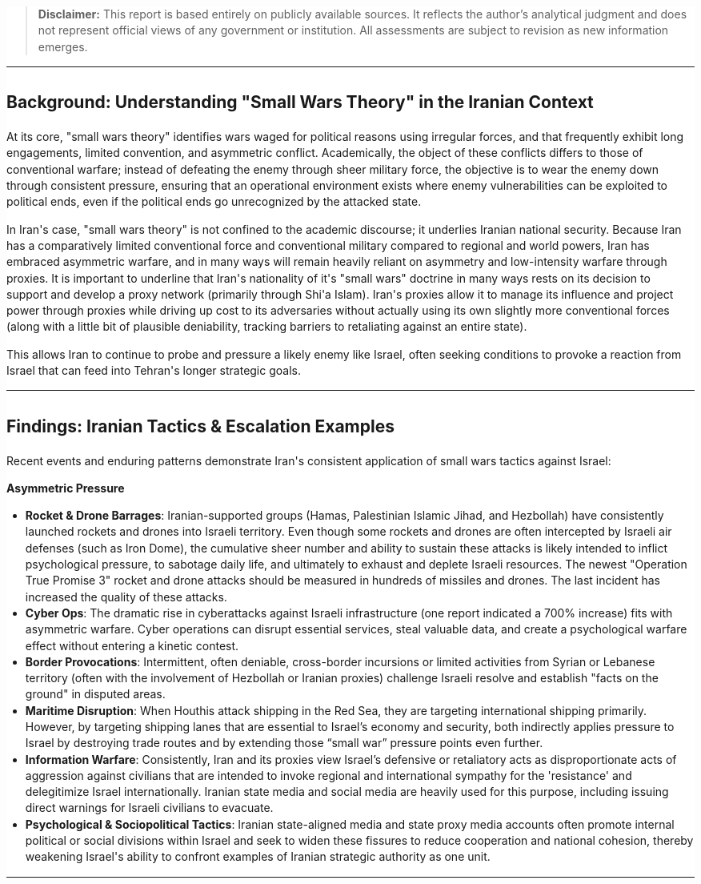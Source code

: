 > **Disclaimer:** This report is based entirely on publicly available sources. It reflects the author’s analytical judgment and does not represent official views of any government or institution. All assessments are subject to revision as new information emerges.


---

## Background: Understanding "Small Wars Theory" in the Iranian Context

At its core, "small wars theory" identifies wars waged for political reasons using irregular forces, and that frequently exhibit long engagements, limited convention, and asymmetric conflict. Academically, the object of these conflicts differs to those of conventional warfare; instead of defeating the enemy through sheer military force, the objective is to wear the enemy down through consistent pressure, ensuring that an operational environment exists where enemy vulnerabilities can be exploited to political ends, even if the political ends go unrecognized by the attacked state. 

In Iran's case, "small wars theory" is not confined to the academic discourse; it underlies Iranian national security. Because Iran has a comparatively limited conventional force and conventional military compared to regional and world powers, Iran has embraced asymmetric warfare, and in many ways will remain heavily reliant on asymmetry and low-intensity warfare through proxies. It is important to underline that Iran's nationality of it's "small wars" doctrine in many ways rests on its decision to support and develop a proxy network (primarily through Shi'a Islam). Iran's proxies allow it to manage its influence and project power through proxies while driving up cost to its adversaries without actually using its own slightly more conventional forces (along with a little bit of plausible deniability, tracking barriers to retaliating against an entire state). 

This allows Iran to continue to probe and pressure a likely enemy like Israel, often seeking conditions to provoke a reaction from Israel that can feed into Tehran's longer strategic goals.

---

## Findings: Iranian Tactics & Escalation Examples

Recent events and enduring patterns demonstrate Iran's consistent application of small wars tactics against Israel:


**Asymmetric Pressure**
- **Rocket & Drone Barrages**:  Iranian-supported groups (Hamas, Palestinian Islamic Jihad, and Hezbollah) have consistently launched rockets and drones into Israeli territory. Even though some rockets and drones are often intercepted by Israeli air defenses (such as Iron Dome), the cumulative sheer number and ability to sustain these attacks is likely intended to inflict psychological pressure, to sabotage daily life, and ultimately to exhaust and deplete Israeli resources. The newest "Operation True Promise 3" rocket and drone attacks should be measured in hundreds of missiles and drones. The last incident has increased the quality of these attacks.  
- **Cyber Ops**: The dramatic rise in cyberattacks against Israeli infrastructure (one report indicated a 700% increase) fits with asymmetric warfare. Cyber operations can disrupt essential services, steal valuable data, and create a psychological warfare effect without entering a kinetic contest. 
- **Border Provocations**: Intermittent, often deniable, cross-border incursions or limited activities from Syrian or Lebanese territory (often with the involvement of Hezbollah or Iranian proxies) challenge Israeli resolve and establish "facts on the ground" in disputed areas.
- **Maritime Disruption**: When Houthis attack shipping in the Red Sea, they are targeting international shipping primarily. However, by targeting shipping lanes that are essential to Israel’s economy and security, both indirectly applies pressure to Israel by destroying trade routes and by extending those “small war” pressure points even further.
- **Information Warfare**: Consistently, Iran and its proxies view Israel’s defensive or retaliatory acts as disproportionate acts of aggression against civilians that are intended to invoke regional and international sympathy for the 'resistance' and delegitimize Israel internationally. Iranian state media and social media are heavily used for this purpose, including issuing direct warnings for Israeli civilians to evacuate.
- **Psychological & Sociopolitical Tactics**: Iranian state-aligned media and state proxy media accounts often promote internal political or social divisions within Israel and seek to widen these fissures to reduce cooperation and national cohesion, thereby weakening Israel's ability to confront examples of Iranian strategic authority as one unit.

---